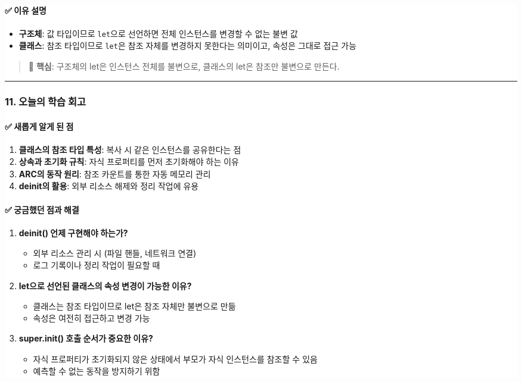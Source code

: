 #### ✅ 이유 설명

- **구조체**: 값 타입이므로 `let`으로 선언하면 전체 인스턴스를 변경할 수 없는 불변 값
- **클래스**: 참조 타입이므로 `let`은 참조 자체를 변경하지 못한다는 의미이고, 속성은 그대로 접근 가능

> 📌 **핵심**: 구조체의 let은 인스턴스 전체를 불변으로, 클래스의 let은 참조만 불변으로 만든다.

---

### 11. 오늘의 학습 회고

#### ✅ 새롭게 알게 된 점

1. **클래스의 참조 타입 특성**: 복사 시 같은 인스턴스를 공유한다는 점
2. **상속과 초기화 규칙**: 자식 프로퍼티를 먼저 초기화해야 하는 이유
3. **ARC의 동작 원리**: 참조 카운트를 통한 자동 메모리 관리
4. **deinit의 활용**: 외부 리소스 해제와 정리 작업에 유용

#### ✅ 궁금했던 점과 해결

1. **deinit() 언제 구현해야 하는가?**

   - 외부 리소스 관리 시 (파일 핸들, 네트워크 연결)
   - 로그 기록이나 정리 작업이 필요할 때

2. **let으로 선언된 클래스의 속성 변경이 가능한 이유?**

   - 클래스는 참조 타입이므로 let은 참조 자체만 불변으로 만듦
   - 속성은 여전히 접근하고 변경 가능

3. **super.init() 호출 순서가 중요한 이유?**
   - 자식 프로퍼티가 초기화되지 않은 상태에서 부모가 자식 인스턴스를 참조할 수 있음
   - 예측할 수 없는 동작을 방지하기 위함
